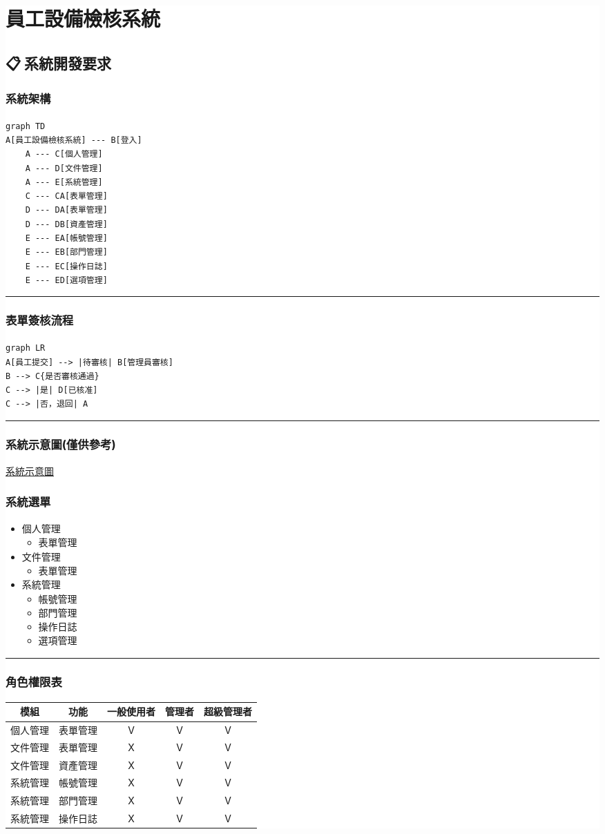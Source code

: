 # 員工設備檢核系統

## 📋 系統開發要求

### 系統架構
```mermaid
graph TD
A[員工設備檢核系統] --- B[登入]
    A --- C[個人管理]
    A --- D[文件管理]
    A --- E[系統管理]
    C --- CA[表單管理]
    D --- DA[表單管理]
    D --- DB[資產管理]
    E --- EA[帳號管理]
    E --- EB[部門管理]
    E --- EC[操作日誌]
    E --- ED[選項管理]
```
---

### 表單簽核流程
```mermaid
graph LR
A[員工提交] --> |待審核| B[管理員審核]
B --> C{是否審核通過}
C --> |是| D[已核准]
C --> |否，退回| A
```
---

### 系統示意圖(僅供參考)
[系統示意圖](https://www.figma.com/design/itchyUakq2OVTwVGcUsheu/%E5%93%A1%E5%B7%A5%E8%A8%AD%E5%82%99%E6%AA%A2%E6%A0%B8%E7%B3%BB%E7%B5%B1?node-id=0-1&t=9kybACF83ksYI17W-1)

### 系統選單
- 個人管理
    - 表單管理
- 文件管理
    - 表單管理
- 系統管理
    - 帳號管理
    - 部門管理
    - 操作日誌
    - 選項管理

---

### 角色權限表
| 模組      | 功能 | 一般使用者 | 管理者 | 超級管理者 |
| :---------: | :---------: | :---------: | :---------: | :---------: |
| 個人管理    | 表單管理       | V         | V            | V          |
| 文件管理    | 表單管理       | X         | V            | V          |
| 文件管理    | 資產管理       | X         | V            | V          |
| 系統管理    | 帳號管理       | X         | V            | V          |
| 系統管理    | 部門管理       | X         | V            | V          |
| 系統管理    | 操作日誌       | X         | V            | V          |